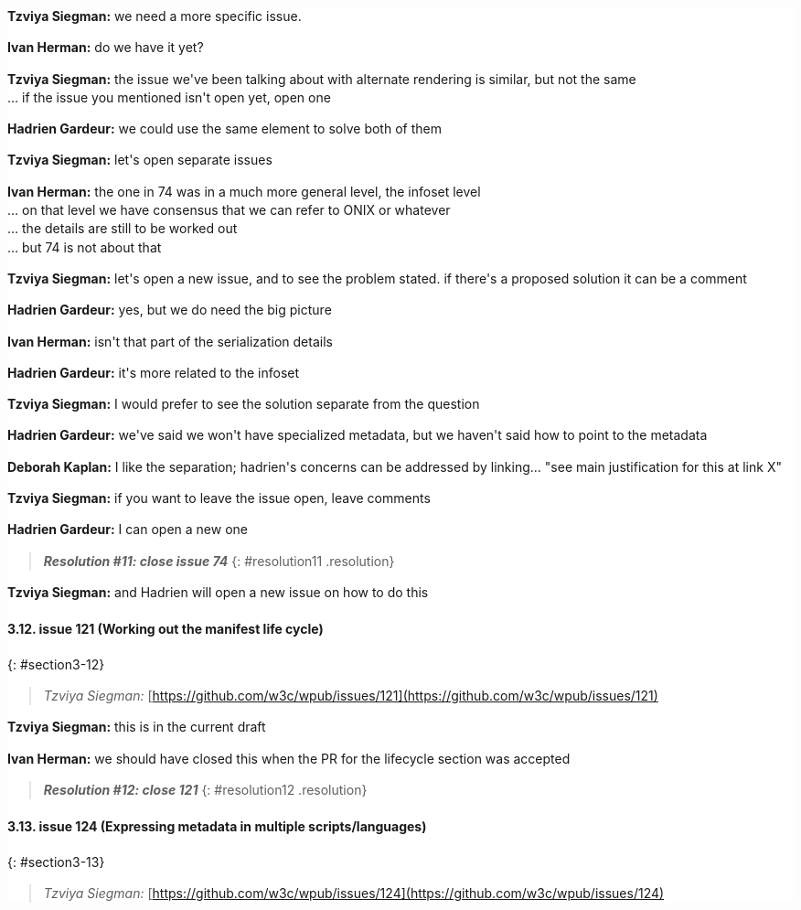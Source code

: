 **Tzviya Siegman:** we need a more specific issue.  

**Ivan Herman:** do we have it yet?  

**Tzviya Siegman:** the issue we've been talking about with alternate rendering is similar, but not the same  
… if the issue you mentioned isn't open yet, open one  

**Hadrien Gardeur:** we could use the same element to solve both of them  

**Tzviya Siegman:** let's open separate issues  

**Ivan Herman:** the one in 74 was in a much more general level, the infoset level  
… on that level we have consensus that we can refer to ONIX or whatever  
… the details are still to be worked out  
… but 74 is not about that  

**Tzviya Siegman:** let's open a new issue, and to see the problem stated. if there's a proposed solution it can be a comment  

**Hadrien Gardeur:** yes, but we do need the big picture  

**Ivan Herman:** isn't that part of the serialization details  

**Hadrien Gardeur:** it's more related to the infoset  

**Tzviya Siegman:** I would prefer to see the solution separate from the question  

**Hadrien Gardeur:** we've said we won't have specialized metadata, but we haven't said how to point to the metadata  

**Deborah Kaplan:** I like the separation; hadrien's concerns can be addressed by linking... "see main justification for this at link X"  

**Tzviya Siegman:** if you want to leave the issue open, leave comments  

**Hadrien Gardeur:** I can open a new one  

> ***Resolution #11: close issue 74***
{: #resolution11 .resolution}

**Tzviya Siegman:** and Hadrien will open a new issue on how to do this  

#### 3.12. issue 121 (Working out the manifest life cycle)
{: #section3-12}

> *Tzviya Siegman:* [https://github.com/w3c/wpub/issues/121](https://github.com/w3c/wpub/issues/121)

**Tzviya Siegman:** this is in the current draft  

**Ivan Herman:** we should have closed this when the PR for the lifecycle section was accepted  

> ***Resolution #12: close 121***
{: #resolution12 .resolution}

#### 3.13. issue 124 (Expressing metadata in multiple scripts/languages)
{: #section3-13}

> *Tzviya Siegman:* [https://github.com/w3c/wpub/issues/124](https://github.com/w3c/wpub/issues/124)
